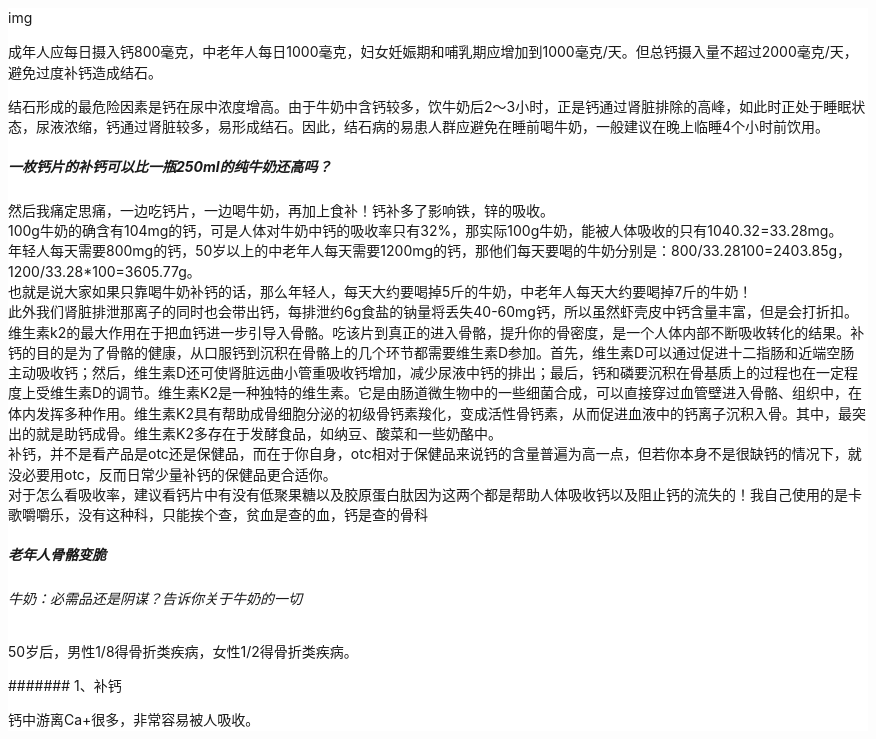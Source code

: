 img

成年人应每日摄入钙800毫克，中老年人每日1000毫克，妇女妊娠期和哺乳期应增加到1000毫克/天。但总钙摄入量不超过2000毫克/天，避免过度补钙造成结石。

结石形成的最危险因素是钙在尿中浓度增高。由于牛奶中含钙较多，饮牛奶后2～3小时，正是钙通过肾脏排除的高峰，如此时正处于睡眠状态，尿液浓缩，钙通过肾脏较多，易形成结石。因此，结石病的易患人群应避免在睡前喝牛奶，一般建议在晚上临睡4个小时前饮用。

##### 一枚钙片的补钙可以比一瓶250ml的纯牛奶还高吗？

然后我痛定思痛，一边吃钙片，一边喝牛奶，再加上食补！钙补多了影响铁，锌的吸收。\
100g牛奶的确含有104mg的钙，可是人体对牛奶中钙的吸收率只有32%，那实际100g牛奶，能被人体吸收的只有1040.32=33.28mg。\
年轻人每天需要800mg的钙，50岁以上的中老年人每天需要1200mg的钙，那他们每天要喝的牛奶分别是：800/33.28100=2403.85g，1200/33.28\*100=3605.77g。\
也就是说大家如果只靠喝牛奶补钙的话，那么年轻人，每天大约要喝掉5斤的牛奶，中老年人每天大约要喝掉7斤的牛奶！\
此外我们肾脏排泄那离子的同时也会带出钙，每排泄约6g食盐的钠量将丢失40-60mg钙，所以虽然虾壳皮中钙含量丰富，但是会打折扣。\
维生素k2的最大作用在于把血钙进一步引导入骨骼。吃该片到真正的进入骨骼，提升你的骨密度，是一个人体内部不断吸收转化的结果。补钙的目的是为了骨骼的健康，从口服钙到沉积在骨骼上的几个环节都需要维生素D参加。首先，维生素D可以通过促进十二指肠和近端空肠主动吸收钙；然后，维生素D还可使肾脏远曲小管重吸收钙增加，减少尿液中钙的排出；最后，钙和磷要沉积在骨基质上的过程也在一定程度上受维生素D的调节。维生素K2是一种独特的维生素。它是由肠道微生物中的一些细菌合成，可以直接穿过血管壁进入骨骼、组织中，在体内发挥多种作用。维生素K2具有帮助成骨细胞分泌的初级骨钙素羧化，变成活性骨钙素，从而促进血液中的钙离子沉积入骨。其中，最突出的就是助钙成骨。维生素K2多存在于发酵食品，如纳豆、酸菜和一些奶酪中。\
补钙，并不是看产品是otc还是保健品，而在于你自身，otc相对于保健品来说钙的含量普遍为高一点，但若你本身不是很缺钙的情况下，就没必要用otc，反而日常少量补钙的保健品更合适你。\
对于怎么看吸收率，建议看钙片中有没有低聚果糖以及胶原蛋白肽因为这两个都是帮助人体吸收钙以及阻止钙的流失的！我自己使用的是卡歌嚼嚼乐，没有这种科，只能挨个查，贫血是查的血，钙是查的骨科

##### 老年人骨骼变脆

###### 牛奶：必需品还是阴谋？告诉你关于牛奶的一切

50岁后，男性1/8得骨折类疾病，女性1/2得骨折类疾病。

####### 1、补钙

钙中游离Ca+很多，非常容易被人吸收。
